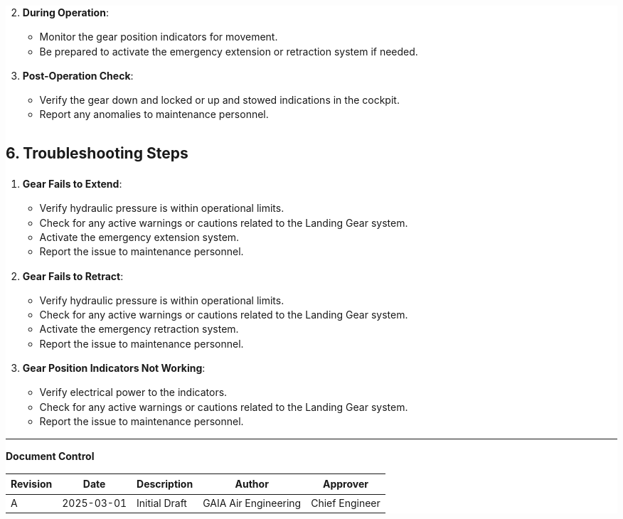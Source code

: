 2. **During Operation**:
   - Monitor the gear position indicators for movement.
   - Be prepared to activate the emergency extension or retraction system if needed.

3. **Post-Operation Check**:
   - Verify the gear down and locked or up and stowed indications in the cockpit.
   - Report any anomalies to maintenance personnel.

## 6. Troubleshooting Steps

1. **Gear Fails to Extend**:
   - Verify hydraulic pressure is within operational limits.
   - Check for any active warnings or cautions related to the Landing Gear system.
   - Activate the emergency extension system.
   - Report the issue to maintenance personnel.

2. **Gear Fails to Retract**:
   - Verify hydraulic pressure is within operational limits.
   - Check for any active warnings or cautions related to the Landing Gear system.
   - Activate the emergency retraction system.
   - Report the issue to maintenance personnel.

3. **Gear Position Indicators Not Working**:
   - Verify electrical power to the indicators.
   - Check for any active warnings or cautions related to the Landing Gear system.
   - Report the issue to maintenance personnel.

---

**Document Control**

| Revision | Date | Description | Author | Approver |
|----------|------|-------------|--------|----------|
| A | 2025-03-01 | Initial Draft | GAIA Air Engineering | Chief Engineer |
